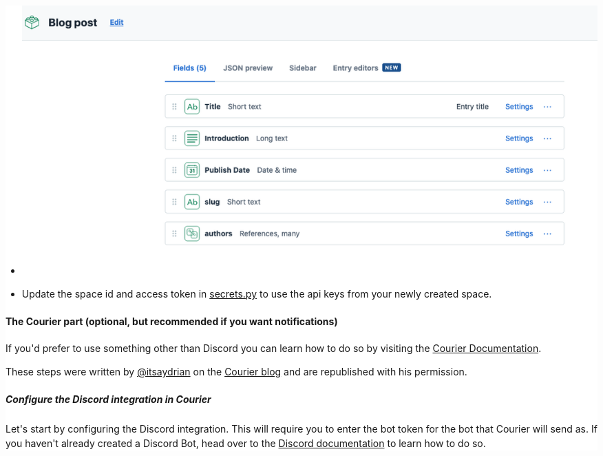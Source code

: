   * ![Screenshot of blogPost Content Model](images/blogPost_cm.png)

* Update the space id and access token in [secrets.py](secrets.py) to use the api keys from your newly created space.

#### The Courier part (optional, but recommended if you want notifications)

If you'd prefer to use something other than Discord you can learn how to do so by visiting the [Courier Documentation](https://docs.courier.com/docs).

These steps were written by [@itsaydrian](https://twitter.com/itsaydrian) on the [Courier blog](https://www.courier.com/blog/twitch-notifications-notify-list-of-subscribers) and are republished with his permission.

##### Configure the Discord integration in Courier

Let's start by configuring the Discord integration. This will require you to enter the bot token for the bot that Courier will send as. If you haven't already created a Discord Bot, head over to the [Discord documentation](https://discord.com/developers/applications) to learn how to do so.

